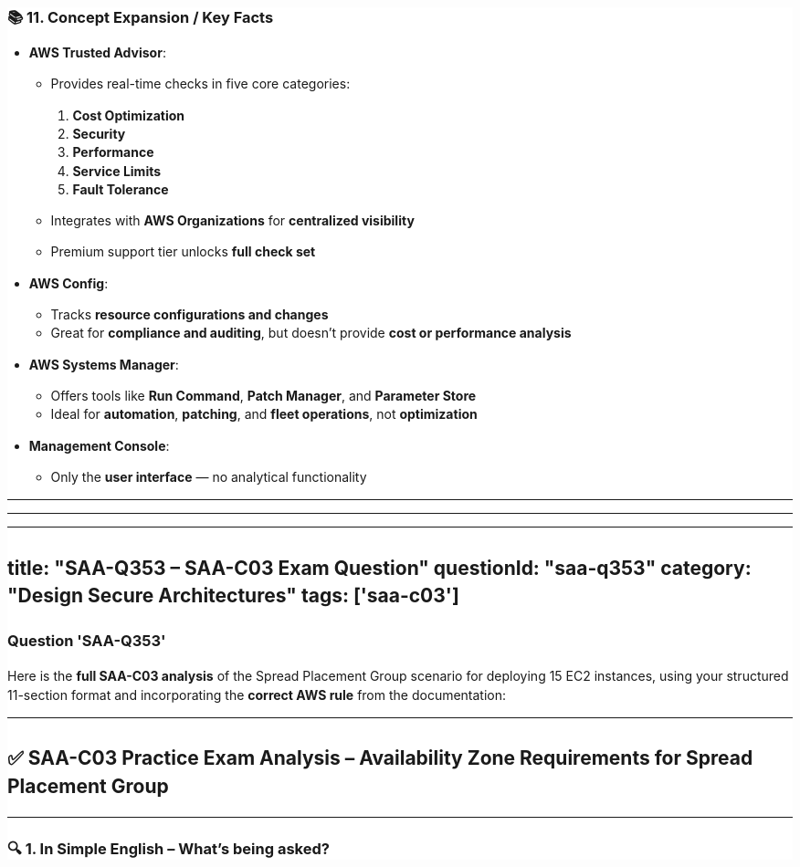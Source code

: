 
### 📚 11. Concept Expansion / Key Facts

- **AWS Trusted Advisor**:

  - Provides real-time checks in five core categories:

    1. **Cost Optimization**
    2. **Security**
    3. **Performance**
    4. **Service Limits**
    5. **Fault Tolerance**

  - Integrates with **AWS Organizations** for **centralized visibility**
  - Premium support tier unlocks **full check set**

- **AWS Config**:

  - Tracks **resource configurations and changes**
  - Great for **compliance and auditing**, but doesn’t provide **cost or performance analysis**

- **AWS Systems Manager**:

  - Offers tools like **Run Command**, **Patch Manager**, and **Parameter Store**
  - Ideal for **automation**, **patching**, and **fleet operations**, not **optimization**

- **Management Console**:

  - Only the **user interface** — no analytical functionality

---

---

---
title: "SAA-Q353 – SAA-C03 Exam Question"
questionId: "saa-q353"
category: "Design Secure Architectures"
tags: ['saa-c03']
---

### Question 'SAA-Q353'

Here is the **full SAA-C03 analysis** of the Spread Placement Group scenario for deploying 15 EC2 instances, using your structured 11-section format and incorporating the **correct AWS rule** from the documentation:

---

## ✅ SAA-C03 Practice Exam Analysis – **Availability Zone Requirements for Spread Placement Group**

---

### 🔍 1. In Simple English – What’s being asked?
